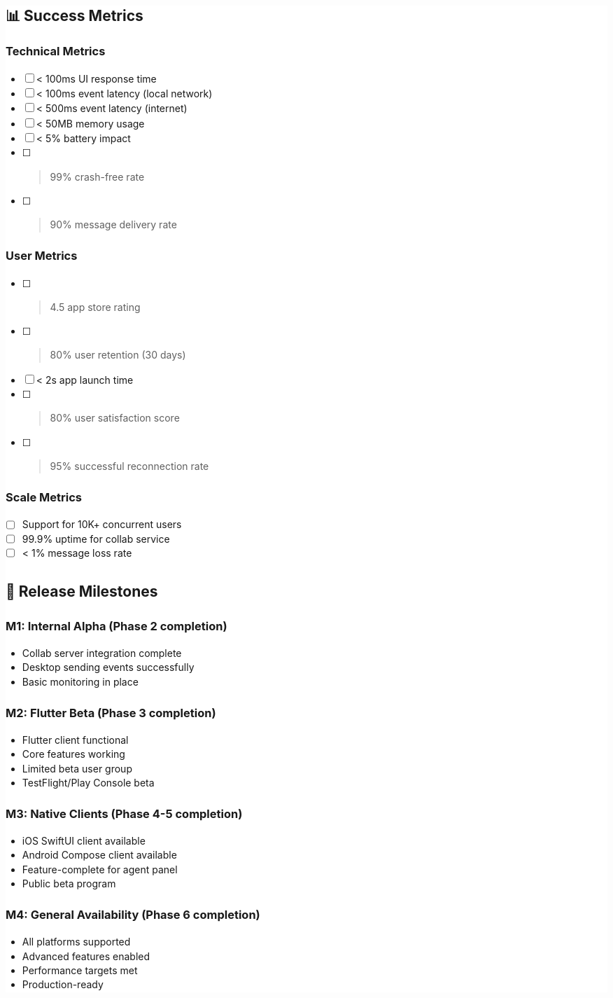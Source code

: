## 📊 Success Metrics

### Technical Metrics
- [ ] < 100ms UI response time
- [ ] < 100ms event latency (local network)
- [ ] < 500ms event latency (internet)
- [ ] < 50MB memory usage
- [ ] < 5% battery impact
- [ ] > 99% crash-free rate
- [ ] > 90% message delivery rate

### User Metrics
- [ ] > 4.5 app store rating
- [ ] > 80% user retention (30 days)
- [ ] < 2s app launch time
- [ ] > 80% user satisfaction score
- [ ] > 95% successful reconnection rate

### Scale Metrics
- [ ] Support for 10K+ concurrent users
- [ ] 99.9% uptime for collab service
- [ ] < 1% message loss rate

## 🚦 Release Milestones

### M1: Internal Alpha (Phase 2 completion)
- Collab server integration complete
- Desktop sending events successfully
- Basic monitoring in place

### M2: Flutter Beta (Phase 3 completion)
- Flutter client functional
- Core features working
- Limited beta user group
- TestFlight/Play Console beta

### M3: Native Clients (Phase 4-5 completion)
- iOS SwiftUI client available
- Android Compose client available
- Feature-complete for agent panel
- Public beta program

### M4: General Availability (Phase 6 completion)
- All platforms supported
- Advanced features enabled
- Performance targets met
- Production-ready
